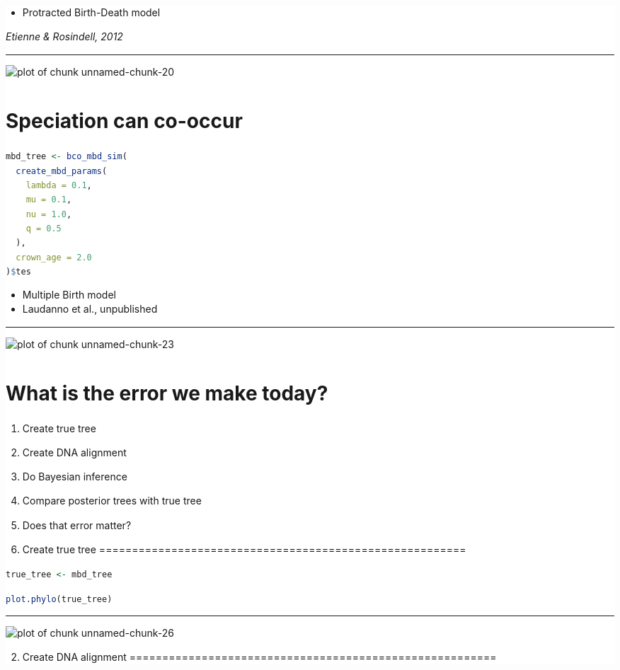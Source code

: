  * Protracted Birth-Death model

*Etienne & Rosindell, 2012*

***

![plot of chunk unnamed-chunk-20](Bilderbeek20181016TresMeeting-figure/unnamed-chunk-20-1.png)

Speciation can co-occur
========================================================




```r
mbd_tree <- bco_mbd_sim(
  create_mbd_params(
    lambda = 0.1,
    mu = 0.1,
    nu = 1.0,
    q = 0.5
  ),
  crown_age = 2.0
)$tes
```

 * Multiple Birth model
 * Laudanno et al., unpublished

***

![plot of chunk unnamed-chunk-23](Bilderbeek20181016TresMeeting-figure/unnamed-chunk-23-1.png)

What is the error we make today?
========================================================

 1. Create true tree
 2. Create DNA alignment
 3. Do Bayesian inference
 4. Compare posterior trees with true tree
 5. Does that error matter?


1. Create true tree
========================================================


```r
true_tree <- mbd_tree
```

```r
plot.phylo(true_tree)
```
***
![plot of chunk unnamed-chunk-26](Bilderbeek20181016TresMeeting-figure/unnamed-chunk-26-1.png)

2. Create DNA alignment
========================================================
